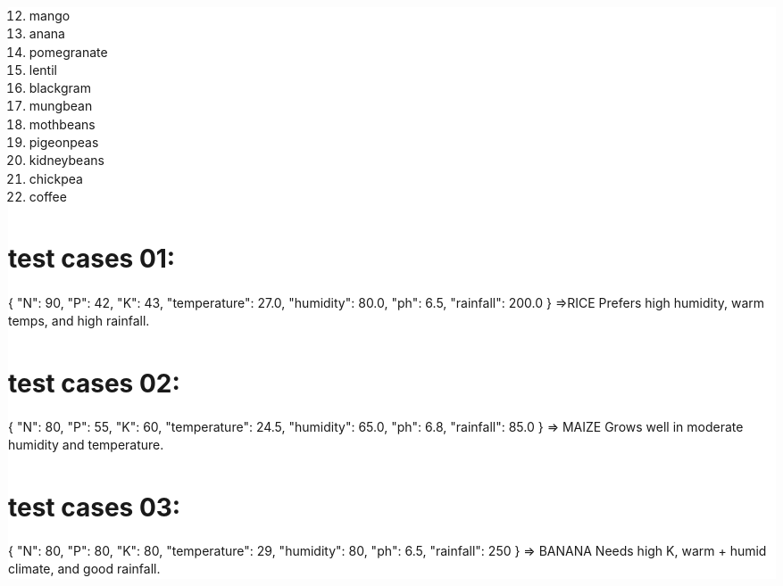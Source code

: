 12. mango
13. anana
14. pomegranate
15. lentil
16. blackgram
17. mungbean
18. mothbeans
19. pigeonpeas
20. kidneybeans
21. chickpea
22. coffee

# test cases 01:
{
  "N": 90,
  "P": 42,
  "K": 43,
  "temperature": 27.0,
  "humidity": 80.0,
  "ph": 6.5,
  "rainfall": 200.0
}
=>RICE Prefers high humidity, warm temps, and high rainfall.

# test cases 02:
{
  "N": 80,
  "P": 55,
  "K": 60,
  "temperature": 24.5,
  "humidity": 65.0,
  "ph": 6.8,
  "rainfall": 85.0
}
=> MAIZE Grows well in moderate humidity and temperature.

# test cases 03:
{
  "N": 80,
  "P": 80,
  "K": 80,
  "temperature": 29,
  "humidity": 80,
  "ph": 6.5,
  "rainfall": 250
}
=> BANANA Needs high K, warm + humid climate, and good rainfall.
